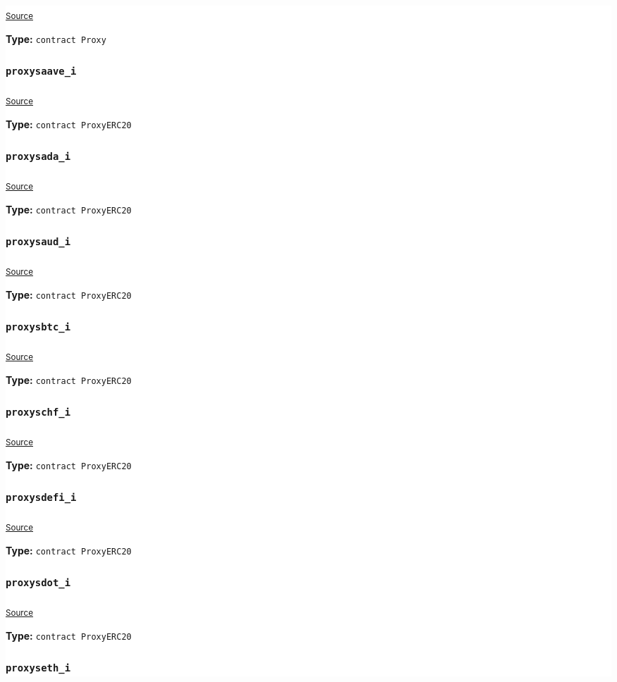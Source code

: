 <sub>[Source](https://github.com/Synthetixio/synthetix/tree/v2.54.0-alpha/contracts/migrations/Migration_Alkaid.sol#L586)</sub>

**Type:** `contract Proxy`

### `proxysaave_i`

<sub>[Source](https://github.com/Synthetixio/synthetix/tree/v2.54.0-alpha/contracts/migrations/Migration_Alkaid.sol#L683)</sub>

**Type:** `contract ProxyERC20`

### `proxysada_i`

<sub>[Source](https://github.com/Synthetixio/synthetix/tree/v2.54.0-alpha/contracts/migrations/Migration_Alkaid.sol#L677)</sub>

**Type:** `contract ProxyERC20`

### `proxysaud_i`

<sub>[Source](https://github.com/Synthetixio/synthetix/tree/v2.54.0-alpha/contracts/migrations/Migration_Alkaid.sol#L635)</sub>

**Type:** `contract ProxyERC20`

### `proxysbtc_i`

<sub>[Source](https://github.com/Synthetixio/synthetix/tree/v2.54.0-alpha/contracts/migrations/Migration_Alkaid.sol#L659)</sub>

**Type:** `contract ProxyERC20`

### `proxyschf_i`

<sub>[Source](https://github.com/Synthetixio/synthetix/tree/v2.54.0-alpha/contracts/migrations/Migration_Alkaid.sol#L647)</sub>

**Type:** `contract ProxyERC20`

### `proxysdefi_i`

<sub>[Source](https://github.com/Synthetixio/synthetix/tree/v2.54.0-alpha/contracts/migrations/Migration_Alkaid.sol#L695)</sub>

**Type:** `contract ProxyERC20`

### `proxysdot_i`

<sub>[Source](https://github.com/Synthetixio/synthetix/tree/v2.54.0-alpha/contracts/migrations/Migration_Alkaid.sol#L689)</sub>

**Type:** `contract ProxyERC20`

### `proxyseth_i`
